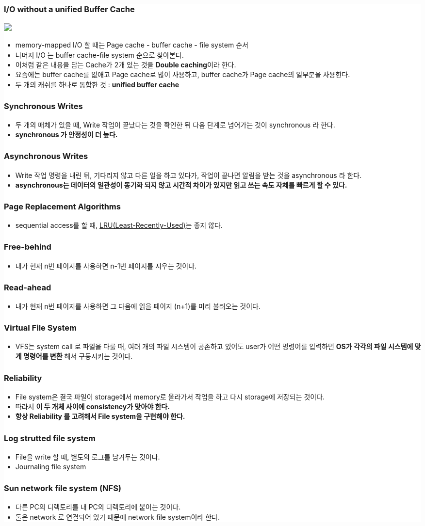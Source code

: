 ### I/O without a unified Buffer Cache
<img width="300" src="https://user-images.githubusercontent.com/64299475/145722421-ec55119c-a4ed-4049-9de3-84d4ceb9349f.png">

* memory-mapped I/O 할 때는 Page cache - buffer cache - file system 순서
* 나머지 I/O 는 buffer cache-file system 순으로 찾아본다.
* 이처럼 같은 내용을 담는 Cache가 2개 있는 것을 **Double caching**이라 한다.
* 요즘에는 buffer cache를 없애고 Page cache로 많이 사용하고, buffer cache가 Page cache의 일부분을 사용한다.
* 두 개의 캐쉬를 하나로 통합한 것 : **unified buffer cache**

### Synchronous Writes
* 두 개의 매체가 있을 때, Write 작업이 끝났다는 것을 확인한 뒤 다음 단계로 넘어가는 것이 synchronous 라 한다.
* **synchronous 가 안정성이 더 높다.**

### Asynchronous Writes
* Write 작업 명령을 내린 뒤, 기다리지 않고 다른 일을 하고 있다가, 작업이 끝나면 알림을 받는 것을 asynchronous 라 한다.
* **asynchronous는 데이터의 일관성이 동기화 되지 않고 시간적 차이가 있지만 읽고 쓰는 속도 자체를 빠르게 할 수 있다.**

### Page Replacement Algorithms
* sequential access를 할 때, [LRU(Least-Recently-Used)](https://github.com/2017100898/TIL/blob/main/OS/virtual_memory_management.md#lru-page-replacement)는 좋지 않다. 

### Free-behind
* 내가 현재 n번 페이지를 사용하면 n-1번 페이지를 지우는 것이다.

### Read-ahead
* 내가 현재 n번 페이지를 사용하면 그 다음에 읽을 페이지 (n+1)를 미리 불러오는 것이다.

### Virtual File System
* VFS는 system call 로 파일을 다룰 때, 여러 개의 파일 시스템이 공존하고 있어도 user가 어떤 명령어를 입력하면 **OS가 각각의 파일 시스템에 맞게 명령어를 변환** 해서 구동시키는 것이다.

### Reliability
* File system은 결국 파일이 storage에서 memory로 올라가서 작업을 하고 다시 storage에 저장되는 것이다.
* 따라서 **이 두 개체 사이에 consistency가 맞아야 한다.**
* **항상 Reliability 를 고려해서 File system을 구현해야 한다.**

### Log strutted file system
* File을 write 할 때, 별도의 로그를 남겨두는 것이다.
* Journaling file system

### Sun network file system (NFS)
* 다른 PC의 디렉토리를 내 PC의 디렉토리에 붙이는 것이다.
* 둘은 network 로 연결되어 있기 때문에 network file system이라 한다.
